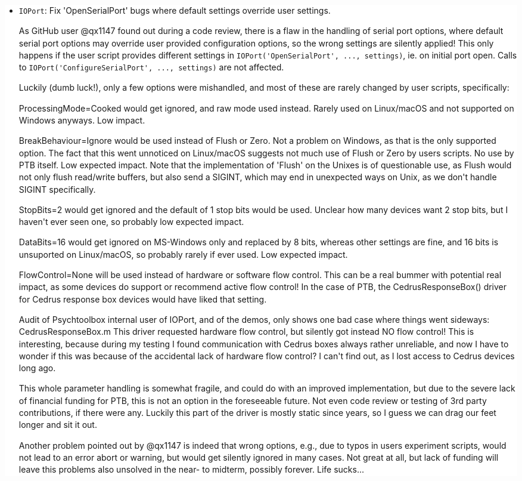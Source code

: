 - `IOPort`: Fix 'OpenSerialPort' bugs where default settings override user settings.
  
  As GitHub user @qx1147 found out during a code review, there is a flaw in
  the handling of serial port options, where default serial port options may
  override user provided configuration options, so the wrong settings are
  silently applied! This only happens if the user script provides different
  settings in ``IOPort('OpenSerialPort', ..., settings)``, ie. on initial port
  open. Calls to ``IOPort('ConfigureSerialPort', ..., settings)`` are not
  affected.

  Luckily (dumb luck!), only a few options were mishandled, and most of these
  are rarely changed by user scripts, specifically:
    
  ProcessingMode=Cooked would get ignored, and raw mode used instead. Rarely
  used on Linux/macOS and not supported on Windows anyways. Low impact.
    
  BreakBehaviour=Ignore would be used instead of Flush or Zero. Not a
  problem on Windows, as that is the only supported option. The fact that
  this went unnoticed on Linux/macOS suggests not much use of Flush or Zero
  by users scripts. No use by PTB itself. Low expected impact. Note that the
  implementation of 'Flush' on the Unixes is of questionable use, as Flush
  would not only flush read/write buffers, but also send a SIGINT, which may
  end in unexpected ways on Unix, as we don't handle SIGINT specifically.
  
  StopBits=2 would get ignored and the default of 1 stop bits would be used.
  Unclear how many devices want 2 stop bits, but I haven't ever seen one, so
  probably low expected impact.
  
  DataBits=16 would get ignored on MS-Windows only and replaced by 8 bits,
  whereas other settings are fine, and 16 bits is unsuported on Linux/macOS,
  so probably rarely if ever used. Low expected impact.
  
  FlowControl=None will be used instead of hardware or software flow control.
  This can be a real bummer with potential real impact, as some devices do
  support or recommend active flow control! In the case of PTB, the
  CedrusResponseBox() driver for Cedrus response box devices would have
  liked that setting.
  
  Audit of Psychtoolbox internal user of IOPort, and of the demos, only
  shows one bad case where things went sideways: CedrusResponseBox.m
  This driver requested hardware flow control, but silently got instead NO
  flow control! This is interesting, because during my testing I found
  communication with Cedrus boxes always rather unreliable, and now I have
  to wonder if this was because of the accidental lack of hardware flow
  control? I can't find out, as I lost access to Cedrus devices long ago.
  
  This whole parameter handling is somewhat fragile, and could do with an
  improved implementation, but due to the severe lack of financial funding
  for PTB, this is not an option in the foreseeable future. Not even code
  review or testing of 3rd party contributions, if there were any. Luckily
  this part of the driver is mostly static since years, so I guess we can
  drag our feet longer and sit it out.

  Another problem pointed out by @qx1147 is indeed that wrong options, e.g.,
  due to typos in users experiment scripts, would not lead to an error abort
  or warning, but would get silently ignored in many cases. Not great at all,
  but lack of funding will leave this problems also unsolved in the near- to
  midterm, possibly forever. Life sucks...
    